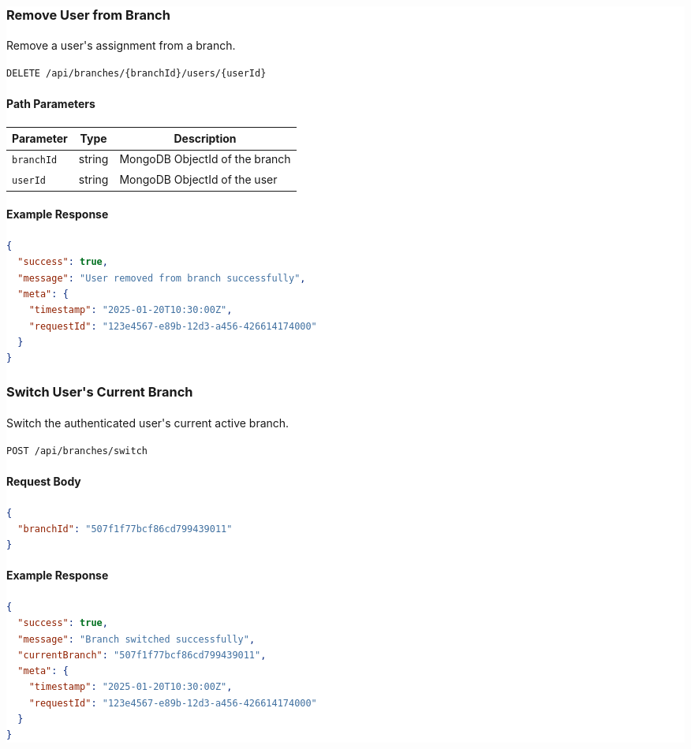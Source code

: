 ### Remove User from Branch

Remove a user's assignment from a branch.

```http
DELETE /api/branches/{branchId}/users/{userId}
```

#### Path Parameters

| Parameter | Type | Description |
|-----------|------|-------------|
| `branchId` | string | MongoDB ObjectId of the branch |
| `userId` | string | MongoDB ObjectId of the user |

#### Example Response

```json
{
  "success": true,
  "message": "User removed from branch successfully",
  "meta": {
    "timestamp": "2025-01-20T10:30:00Z",
    "requestId": "123e4567-e89b-12d3-a456-426614174000"
  }
}
```

### Switch User's Current Branch

Switch the authenticated user's current active branch.

```http
POST /api/branches/switch
```

#### Request Body

```json
{
  "branchId": "507f1f77bcf86cd799439011"
}
```

#### Example Response

```json
{
  "success": true,
  "message": "Branch switched successfully",
  "currentBranch": "507f1f77bcf86cd799439011",
  "meta": {
    "timestamp": "2025-01-20T10:30:00Z",
    "requestId": "123e4567-e89b-12d3-a456-426614174000"
  }
}
```
